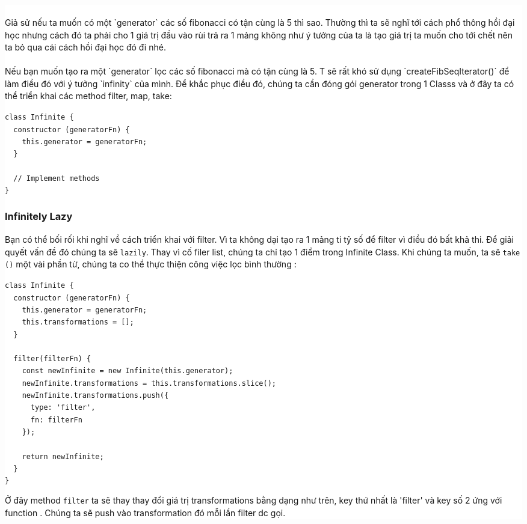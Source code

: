 <br>
Giả sử nếu ta muốn có một `generator` các số fibonacci  có tận cùng là 5 thì sao. Thường thì ta sẽ nghĩ tới cách phổ thông hồi đại học nhưng cách đó ta phải cho 1 giá trị đầu vào rùi trả ra 1 mảng không như ý tưởng của ta là tạo giá trị ta muốn cho tới chết nên ta bỏ qua cái cách hồi đại học đó đi nhé.
<br>
<br>
Nếu bạn muốn tạo ra một `generator` lọc các số fibonacci mà có tận cùng là 5. T sẽ rất khó sử dụng `createFibSeqIterator()` để làm điều đó với ý tưởng `infinity` của mình.  Để khắc phục điều đó, chúng ta cần đóng gói generator trong 1 Classs và ở đây ta có thể triển khai các method filter, map, take:

```
class Infinite {
  constructor (generatorFn) {
    this.generator = generatorFn;
  }
  
  // Implement methods
}
```

### Infinitely Lazy

Bạn có thể bối rối khi nghĩ về cách triển khai với filter. Vì ta không dại tạo ra 1 mảng ti tỷ số để filter vì điều đó bất khả thi. Để giải quyết vấn đề đó chúng ta sẽ  `lazily`. Thay vì  cố filer list, chúng ta chỉ tạo 1 điểm trong Infinite Class. Khi chúng ta muốn, ta sẽ `take()` một vài phần tử, chúng ta co thể thực thiện công việc lọc bình thường :

```
class Infinite {
  constructor (generatorFn) {
    this.generator = generatorFn;
    this.transformations = [];
  }

  filter(filterFn) {
    const newInfinite = new Infinite(this.generator);
    newInfinite.transformations = this.transformations.slice();
    newInfinite.transformations.push({
      type: 'filter',
      fn: filterFn
    });

    return newInfinite;
  }
}

```

Ở đây method `filter` ta sẽ thay thay đổi giá trị transformations bằng dạng như trên, key thứ nhất là 'filter' và key số 2 ứng với function .
Chúng ta sẽ push vào transformation đó mỗi lần filter dc gọi.
